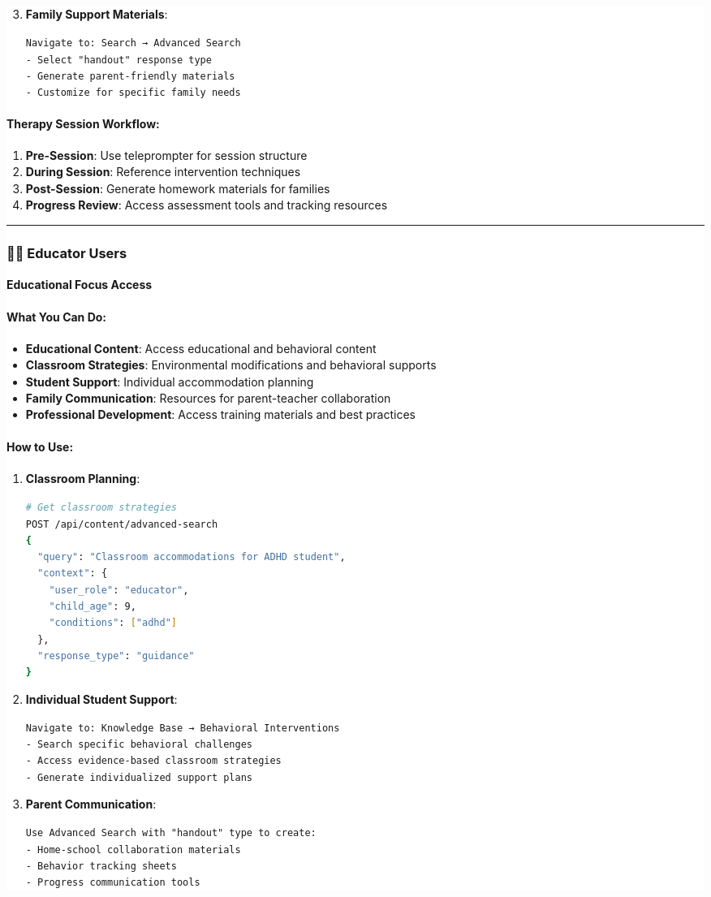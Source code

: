 
3. **Family Support Materials**:
   ```
   Navigate to: Search → Advanced Search
   - Select "handout" response type
   - Generate parent-friendly materials
   - Customize for specific family needs
   ```

#### **Therapy Session Workflow:**
1. **Pre-Session**: Use teleprompter for session structure
2. **During Session**: Reference intervention techniques
3. **Post-Session**: Generate homework materials for families
4. **Progress Review**: Access assessment tools and tracking resources

---

### **👨‍🏫 Educator Users**
**Educational Focus Access**

#### **What You Can Do:**
- **Educational Content**: Access educational and behavioral content
- **Classroom Strategies**: Environmental modifications and behavioral supports
- **Student Support**: Individual accommodation planning
- **Family Communication**: Resources for parent-teacher collaboration
- **Professional Development**: Access training materials and best practices

#### **How to Use:**

1. **Classroom Planning**:
   ```bash
   # Get classroom strategies
   POST /api/content/advanced-search
   {
     "query": "Classroom accommodations for ADHD student",
     "context": {
       "user_role": "educator",
       "child_age": 9,
       "conditions": ["adhd"]
     },
     "response_type": "guidance"
   }
   ```

2. **Individual Student Support**:
   ```
   Navigate to: Knowledge Base → Behavioral Interventions
   - Search specific behavioral challenges
   - Access evidence-based classroom strategies
   - Generate individualized support plans
   ```

3. **Parent Communication**:
   ```
   Use Advanced Search with "handout" type to create:
   - Home-school collaboration materials
   - Behavior tracking sheets
   - Progress communication tools
   ```
